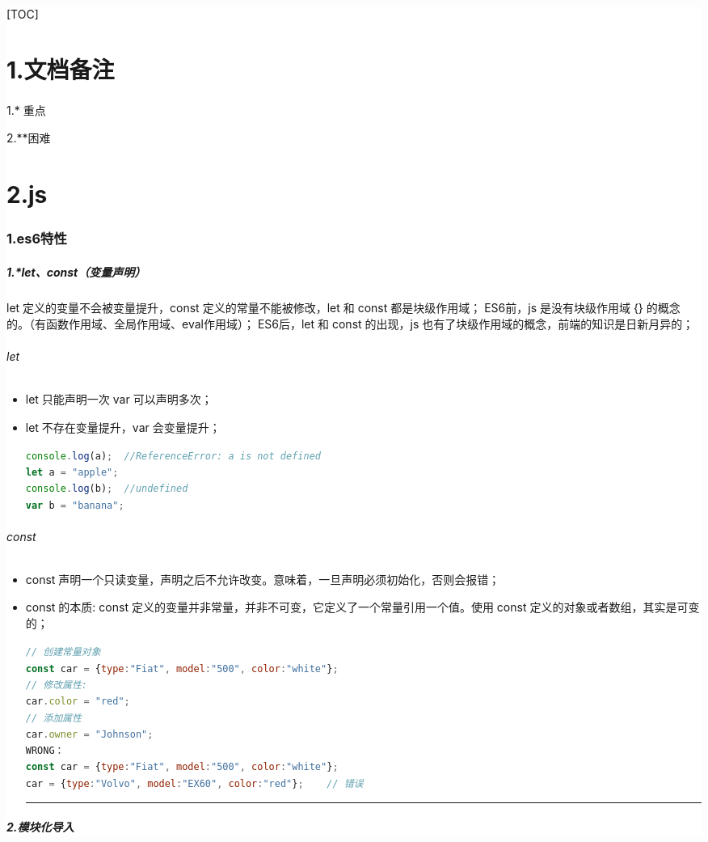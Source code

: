 [TOC]



# 1.文档备注

1.* 重点

2.**困难

# 2.js

### 1.es6特性

##### 1.*let、const（变量声明）

let 定义的变量不会被变量提升，const 定义的常量不能被修改，let 和 const 都是块级作用域；
ES6前，js 是没有块级作用域 {} 的概念的。（有函数作用域、全局作用域、eval作用域）；
ES6后，let 和 const 的出现，js 也有了块级作用域的概念，前端的知识是日新月异的；

###### let

- let 只能声明一次 var 可以声明多次；

- let 不存在变量提升，var 会变量提升；

  ```js
  console.log(a);  //ReferenceError: a is not defined 
  let a = "apple";  
  console.log(b);  //undefined 
  var b = "banana";
  ```

###### const

- const 声明一个只读变量，声明之后不允许改变。意味着，一旦声明必须初始化，否则会报错；

- const 的本质: const 定义的变量并非常量，并非不可变，它定义了一个常量引用一个值。使用 const 定义的对象或者数组，其实是可变的；
  
  ```js
  // 创建常量对象 
  const car = {type:"Fiat", model:"500", color:"white"};  
  // 修改属性: 
  car.color = "red";  
  // 添加属性 
  car.owner = "Johnson";
  WRONG：
  const car = {type:"Fiat", model:"500", color:"white"}; 
  car = {type:"Volvo", model:"EX60", color:"red"};    // 错误
  ```
  
  ------
  
  

##### 2.模块化导入
